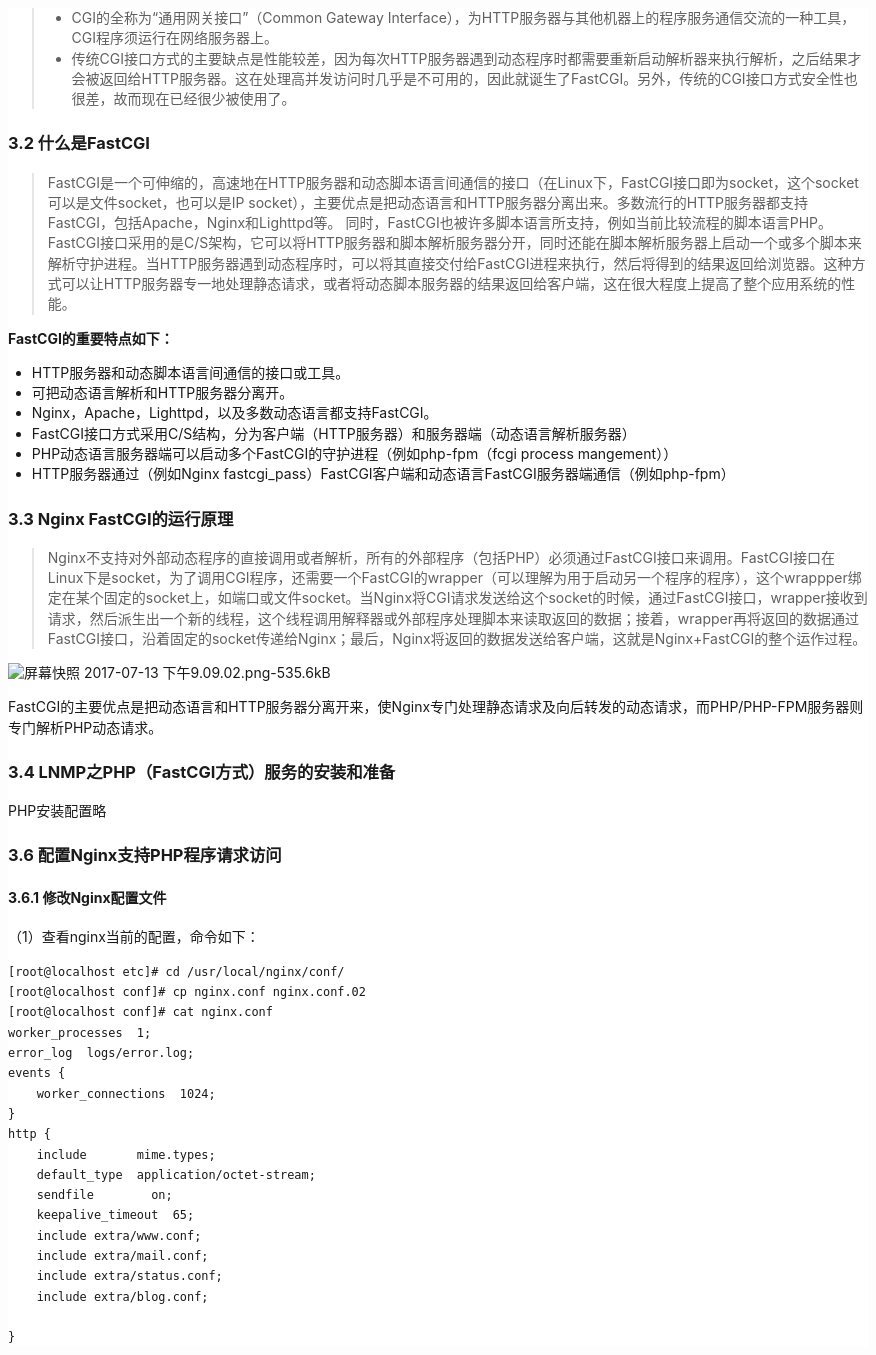 > - CGI的全称为“通用网关接口”（Common Gateway Interface），为HTTP服务器与其他机器上的程序服务通信交流的一种工具，CGI程序须运行在网络服务器上。
> - 传统CGI接口方式的主要缺点是性能较差，因为每次HTTP服务器遇到动态程序时都需要重新启动解析器来执行解析，之后结果才会被返回给HTTP服务器。这在处理高并发访问时几乎是不可用的，因此就诞生了FastCGI。另外，传统的CGI接口方式安全性也很差，故而现在已经很少被使用了。

### 3.2 什么是FastCGI

> FastCGI是一个可伸缩的，高速地在HTTP服务器和动态脚本语言间通信的接口（在Linux下，FastCGI接口即为socket，这个socket可以是文件socket，也可以是IP  socket），主要优点是把动态语言和HTTP服务器分离出来。多数流行的HTTP服务器都支持FastCGI，包括Apache，Nginx和Lighttpd等。
>  同时，FastCGI也被许多脚本语言所支持，例如当前比较流程的脚本语言PHP。FastCGI接口采用的是C/S架构，它可以将HTTP服务器和脚本解析服务器分开，同时还能在脚本解析服务器上启动一个或多个脚本来解析守护进程。当HTTP服务器遇到动态程序时，可以将其直接交付给FastCGI进程来执行，然后将得到的结果返回给浏览器。这种方式可以让HTTP服务器专一地处理静态请求，或者将动态脚本服务器的结果返回给客户端，这在很大程度上提高了整个应用系统的性能。

**FastCGI的重要特点如下：**

- HTTP服务器和动态脚本语言间通信的接口或工具。
- 可把动态语言解析和HTTP服务器分离开。
- Nginx，Apache，Lighttpd，以及多数动态语言都支持FastCGI。
- FastCGI接口方式采用C/S结构，分为客户端（HTTP服务器）和服务器端（动态语言解析服务器）
- PHP动态语言服务器端可以启动多个FastCGI的守护进程（例如php-fpm（fcgi process mangement））
- HTTP服务器通过（例如Nginx fastcgi_pass）FastCGI客户端和动态语言FastCGI服务器端通信（例如php-fpm）

### 3.3 Nginx FastCGI的运行原理

> Nginx不支持对外部动态程序的直接调用或者解析，所有的外部程序（包括PHP）必须通过FastCGI接口来调用。FastCGI接口在Linux下是socket，为了调用CGI程序，还需要一个FastCGI的wrapper（可以理解为用于启动另一个程序的程序），这个wrappper绑定在某个固定的socket上，如端口或文件socket。当Nginx将CGI请求发送给这个socket的时候，通过FastCGI接口，wrapper接收到请求，然后派生出一个新的线程，这个线程调用解释器或外部程序处理脚本来读取返回的数据；接着，wrapper再将返回的数据通过FastCGI接口，沿着固定的socket传递给Nginx；最后，Nginx将返回的数据发送给客户端，这就是Nginx+FastCGI的整个运作过程。

![屏幕快照 2017-07-13 下午9.09.02.png-535.6kB](http://static.zybuluo.com/chensiqi/r5rc1xp1ls7ha8f57ly1idm0/%E5%B1%8F%E5%B9%95%E5%BF%AB%E7%85%A7%202017-07-13%20%E4%B8%8B%E5%8D%889.09.02.png)

FastCGI的主要优点是把动态语言和HTTP服务器分离开来，使Nginx专门处理静态请求及向后转发的动态请求，而PHP/PHP-FPM服务器则专门解析PHP动态请求。

### 3.4 LNMP之PHP（FastCGI方式）服务的安装和准备

PHP安装配置略

### 3.6 配置Nginx支持PHP程序请求访问

#### 3.6.1 修改Nginx配置文件

（1）查看nginx当前的配置，命令如下：

```
[root@localhost etc]# cd /usr/local/nginx/conf/
[root@localhost conf]# cp nginx.conf nginx.conf.02
[root@localhost conf]# cat nginx.conf
worker_processes  1;
error_log  logs/error.log;
events {
    worker_connections  1024;
}
http {
    include       mime.types;
    default_type  application/octet-stream;
    sendfile        on;
    keepalive_timeout  65;
    include extra/www.conf;
    include extra/mail.conf;
    include extra/status.conf;
    include extra/blog.conf;
    
}
```
